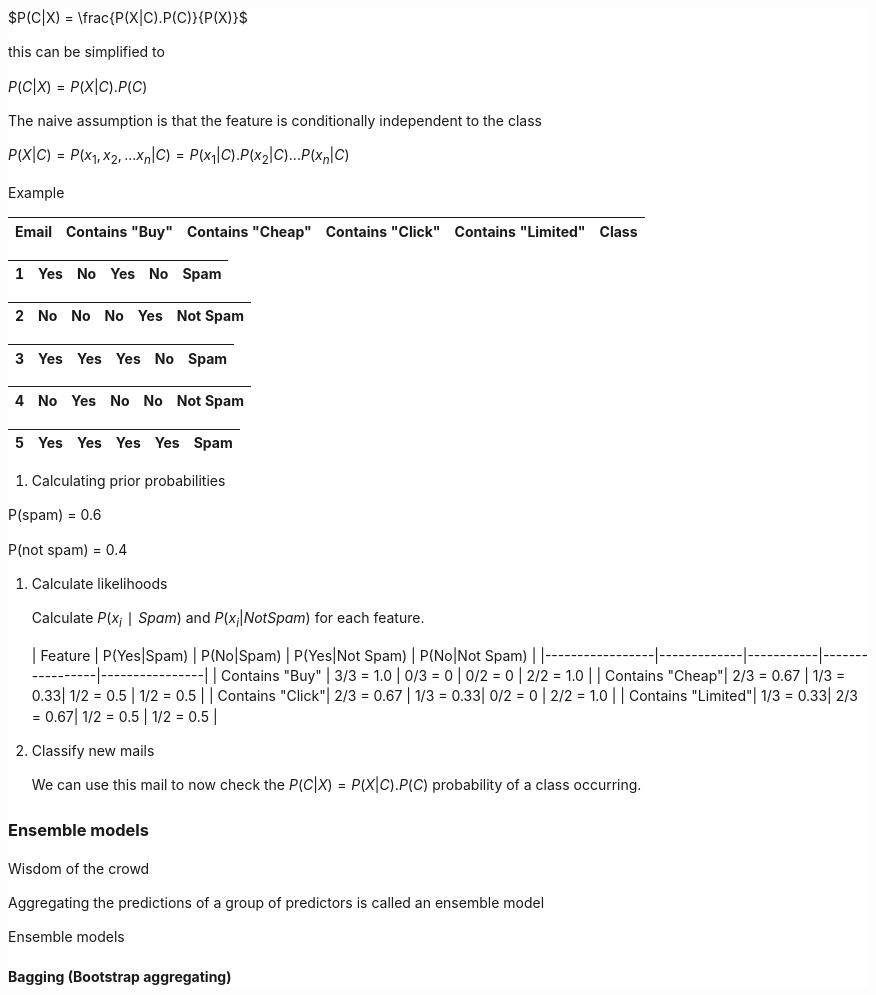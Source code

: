 $P(C|X) = \frac{P(X|C).P(C)}{P(X)}$

this can be simplified to 

$P(C|X) = {P(X|C).P(C)}$

The naive assumption is that the feature is conditionally independent to the class

$P(X|C) = P(x_1,x_2,...x_n|C) = P(x_1|C).P(x_2|C)...P(x_n|C)$

Example

| Email | Contains "Buy" | Contains "Cheap" | Contains "Click" | Contains "Limited" | Class |
| --- | --- | --- | --- | --- | --- |

| 1 | Yes | No | Yes | No | Spam |
| --- | --- | --- | --- | --- | --- |

| 2 | No | No | No | Yes | Not Spam |
| --- | --- | --- | --- | --- | --- |

| 3 | Yes | Yes | Yes | No | Spam |
| --- | --- | --- | --- | --- | --- |

| 4 | No | Yes | No | No | Not Spam |
| --- | --- | --- | --- | --- | --- |

| 5 | Yes | Yes | Yes | Yes | Spam |
| --- | --- | --- | --- | --- | --- |
1. Calculating prior probabilities

P(spam) = 0.6

P(not spam) = 0.4

1. Calculate likelihoods
    
    Calculate $P(x_i∣Spam)$ and $P(x_i|Not  Spam)$ for each feature.
    
    | Feature | P(Yes|Spam) | P(No|Spam) | P(Yes|Not Spam) | P(No|Not Spam) |
    |-----------------|-------------|-----------|-----------------|----------------|
    | Contains "Buy" | 3/3 = 1.0 | 0/3 = 0 | 0/2 = 0 | 2/2 = 1.0 |
    | Contains "Cheap"| 2/3 = 0.67 | 1/3 = 0.33| 1/2 = 0.5 | 1/2 = 0.5 |
    | Contains "Click"| 2/3 = 0.67 | 1/3 = 0.33| 0/2 = 0 | 2/2 = 1.0 |
    | Contains "Limited"| 1/3 = 0.33| 2/3 = 0.67| 1/2 = 0.5 | 1/2 = 0.5 |
    
2. Classify new mails
    
    We can use this mail to now check the $P(C|X) = {P(X|C).P(C)}$ probability of a class occurring.

### **Ensemble models**

Wisdom of the crowd

Aggregating the predictions of a group of predictors is called an ensemble model

Ensemble models

#### **Bagging (Bootstrap aggregating)**
